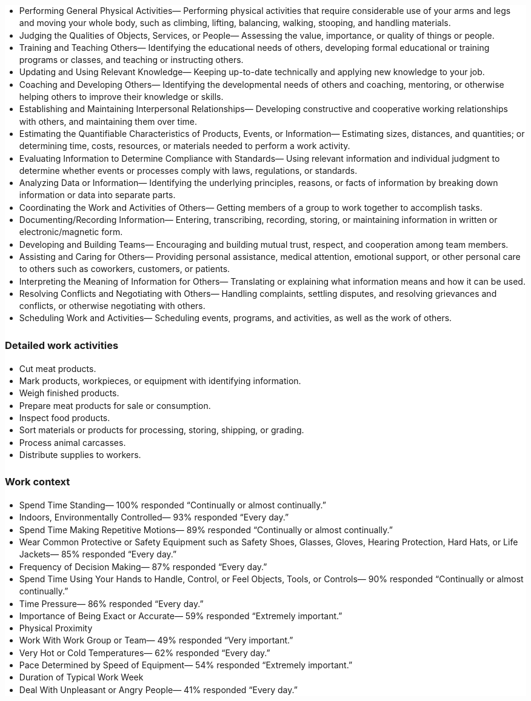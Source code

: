 - Performing General Physical Activities— Performing physical activities that require considerable use of your arms and legs and moving your whole body, such as climbing, lifting, balancing, walking, stooping, and handling materials.
- Judging the Qualities of Objects, Services, or People— Assessing the value, importance, or quality of things or people.
- Training and Teaching Others— Identifying the educational needs of others, developing formal educational or training programs or classes, and teaching or instructing others.
- Updating and Using Relevant Knowledge— Keeping up-to-date technically and applying new knowledge to your job.
- Coaching and Developing Others— Identifying the developmental needs of others and coaching, mentoring, or otherwise helping others to improve their knowledge or skills.
- Establishing and Maintaining Interpersonal Relationships— Developing constructive and cooperative working relationships with others, and maintaining them over time.
- Estimating the Quantifiable Characteristics of Products, Events, or Information— Estimating sizes, distances, and quantities; or determining time, costs, resources, or materials needed to perform a work activity.
- Evaluating Information to Determine Compliance with Standards— Using relevant information and individual judgment to determine whether events or processes comply with laws, regulations, or standards.
- Analyzing Data or Information— Identifying the underlying principles, reasons, or facts of information by breaking down information or data into separate parts.
- Coordinating the Work and Activities of Others— Getting members of a group to work together to accomplish tasks.
- Documenting/Recording Information— Entering, transcribing, recording, storing, or maintaining information in written or electronic/magnetic form.
- Developing and Building Teams— Encouraging and building mutual trust, respect, and cooperation among team members.
- Assisting and Caring for Others— Providing personal assistance, medical attention, emotional support, or other personal care to others such as coworkers, customers, or patients.
- Interpreting the Meaning of Information for Others— Translating or explaining what information means and how it can be used.
- Resolving Conflicts and Negotiating with Others— Handling complaints, settling disputes, and resolving grievances and conflicts, or otherwise negotiating with others.
- Scheduling Work and Activities— Scheduling events, programs, and activities, as well as the work of others.

### Detailed work activities
- Cut meat products.
- Mark products, workpieces, or equipment with identifying information.
- Weigh finished products.
- Prepare meat products for sale or consumption.
- Inspect food products.
- Sort materials or products for processing, storing, shipping, or grading.
- Process animal carcasses.
- Distribute supplies to workers.

### Work context
- Spend Time Standing— 100% responded “Continually or almost continually.”
- Indoors, Environmentally Controlled— 93% responded “Every day.”
- Spend Time Making Repetitive Motions— 89% responded “Continually or almost continually.”
- Wear Common Protective or Safety Equipment such as Safety Shoes, Glasses, Gloves, Hearing Protection, Hard Hats, or Life Jackets— 85% responded “Every day.”
- Frequency of Decision Making— 87% responded “Every day.”
- Spend Time Using Your Hands to Handle, Control, or Feel Objects, Tools, or Controls— 90% responded “Continually or almost continually.”
- Time Pressure— 86% responded “Every day.”
- Importance of Being Exact or Accurate— 59% responded “Extremely important.”
- Physical Proximity
- Work With Work Group or Team— 49% responded “Very important.”
- Very Hot or Cold Temperatures— 62% responded “Every day.”
- Pace Determined by Speed of Equipment— 54% responded “Extremely important.”
- Duration of Typical Work Week
- Deal With Unpleasant or Angry People— 41% responded “Every day.”